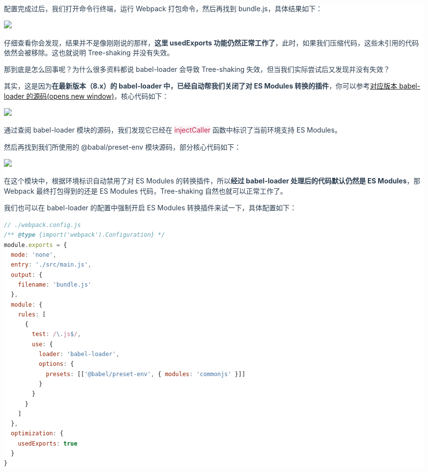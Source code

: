 <font style="color:rgb(44, 62, 80);">配置完成过后，我们打开命令行终端，运行 Webpack 打包命令，然后再找到 bundle.js，具体结果如下：</font>

![](https://cdn.nlark.com/yuque/0/2024/png/207857/1718875629032-2488a564-0bc9-456e-b9af-a25b3157ed09.png)

<font style="color:rgb(44, 62, 80);">仔细查看你会发现，结果并不是像刚刚说的那样，</font>**<font style="color:rgb(44, 62, 80);">这里 usedExports 功能仍然正常工作了</font>**<font style="color:rgb(44, 62, 80);">，此时，如果我们压缩代码，这些未引用的代码依然会被移除。这也就说明 Tree-shaking 并没有失效。</font>

<font style="color:rgb(44, 62, 80);">那到底是怎么回事呢？为什么很多资料都说 babel-loader 会导致 Tree-shaking 失效，但当我们实际尝试后又发现并没有失效？</font>

<font style="color:rgb(44, 62, 80);">其实，这是因为</font>**<font style="color:rgb(44, 62, 80);">在最新版本（8.x）的 babel-loader 中，已经自动帮我们关闭了对 ES Modules 转换的插件</font>**<font style="color:rgb(44, 62, 80);">，你可以参考</font>[对应版本 babel-loader 的源码(opens new window)](https://github.com/babel/babel-loader/blob/v8.1.0/src/injectCaller.js)<font style="color:rgb(44, 62, 80);">，核心代码如下：</font>

![](https://cdn.nlark.com/yuque/0/2024/png/207857/1718875631226-62a08ac5-518d-4722-8648-cfba846172f2.png)

<font style="color:rgb(44, 62, 80);">通过查阅 babel-loader 模块的源码，我们发现它已经在</font><font style="color:rgb(44, 62, 80);"> </font><font style="color:rgb(199, 37, 78);background-color:rgb(249, 242, 244);">injectCaller</font><font style="color:rgb(44, 62, 80);"> </font><font style="color:rgb(44, 62, 80);">函数中标识了当前环境支持 ES Modules。</font>

<font style="color:rgb(44, 62, 80);">然后再找到我们所使用的 @babal/preset-env 模块源码，部分核心代码如下：</font>

![](https://cdn.nlark.com/yuque/0/2024/png/207857/1718875631843-876a402e-2b32-4ccc-a031-fbcd2e26f2de.png)

<font style="color:rgb(44, 62, 80);">在这个模块中，根据环境标识自动禁用了对 ES Modules 的转换插件，所以</font>**<font style="color:rgb(44, 62, 80);">经过 babel-loader 处理后的代码默认仍然是 ES Modules</font>**<font style="color:rgb(44, 62, 80);">，那 Webpack 最终打包得到的还是 ES Modules 代码，Tree-shaking 自然也就可以正常工作了。</font>

<font style="color:rgb(44, 62, 80);">我们也可以在 babel-loader 的配置中强制开启 ES Modules 转换插件来试一下，具体配置如下：</font>

```javascript
// ./webpack.config.js
/** @type {import('webpack').Configuration} */
module.exports = {
  mode: 'none',
  entry: './src/main.js',
  output: {
    filename: 'bundle.js'
  },
  module: {
    rules: [
      {
        test: /\.js$/,
        use: {
          loader: 'babel-loader',
          options: {
            presets: [['@babel/preset-env', { modules: 'commonjs' }]]
          }
        }
      }
    ]
  },
  optimization: {
    usedExports: true
  }
}
```

